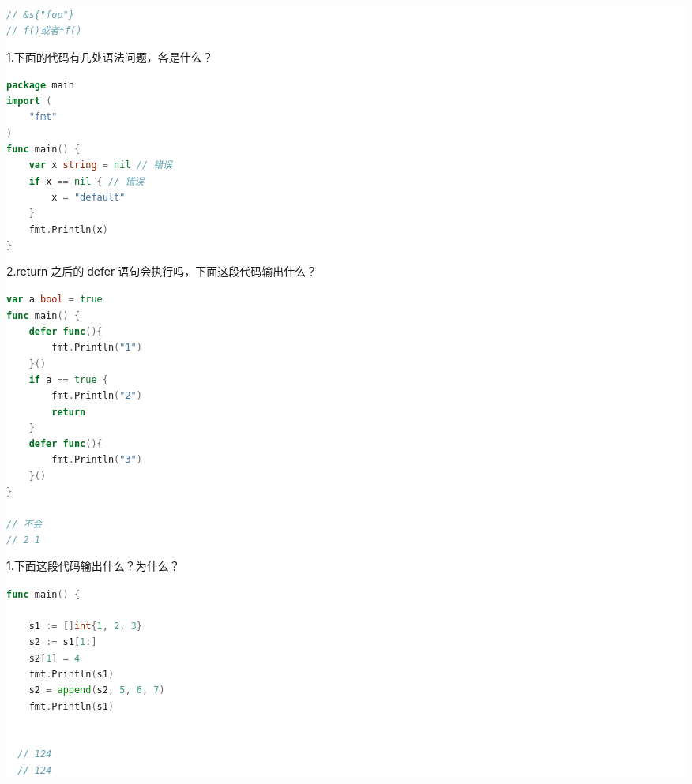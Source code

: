 ```go
// &s{"foo"}
// f()或者*f()
```



1.下面的代码有几处语法问题，各是什么？

```go
package main
import (
    "fmt"
)
func main() {
    var x string = nil // 错误
    if x == nil { // 错误
        x = "default"
    }
    fmt.Println(x)
}
```

2.return 之后的 defer 语句会执行吗，下面这段代码输出什么？

```go
var a bool = true
func main() {
    defer func(){
        fmt.Println("1")
    }()
    if a == true {
        fmt.Println("2")
        return
    }
    defer func(){
        fmt.Println("3")
    }()
}

// 不会
// 2 1
```

1.下面这段代码输出什么？为什么？

```go
func main() {

    s1 := []int{1, 2, 3}
    s2 := s1[1:]
    s2[1] = 4
    fmt.Println(s1)
    s2 = append(s2, 5, 6, 7)
    fmt.Println(s1)

  
  // 124
  // 124
```
